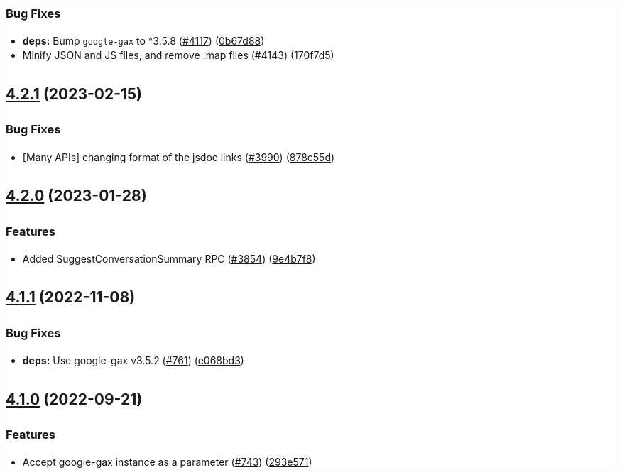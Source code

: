 
### Bug Fixes

* **deps:** Bump `google-gax` to ^3.5.8 ([#4117](https://github.com/googleapis/google-cloud-node/issues/4117)) ([0b67d88](https://github.com/googleapis/google-cloud-node/commit/0b67d883963643ce1b4f6d2ccd3e8d37adf6e029))
* Minify JSON and JS files, and remove .map files ([#4143](https://github.com/googleapis/google-cloud-node/issues/4143)) ([170f7d5](https://github.com/googleapis/google-cloud-node/commit/170f7d57b8fd344d182a8e758867b8124722eebc))

## [4.2.1](https://github.com/googleapis/google-cloud-node/compare/video-intelligence-v4.2.0...video-intelligence-v4.2.1) (2023-02-15)


### Bug Fixes

* [Many APIs] changing format of the jsdoc links ([#3990](https://github.com/googleapis/google-cloud-node/issues/3990)) ([878c55d](https://github.com/googleapis/google-cloud-node/commit/878c55d62af7e41e8d5050b081e4b79202b1b9cc))

## [4.2.0](https://github.com/googleapis/google-cloud-node/compare/video-intelligence-v4.1.1...video-intelligence-v4.2.0) (2023-01-28)


### Features

* Added SuggestConversationSummary RPC ([#3854](https://github.com/googleapis/google-cloud-node/issues/3854)) ([9e4b7f8](https://github.com/googleapis/google-cloud-node/commit/9e4b7f8d27dbb1ac011267f9b96ce90d2ff7a74b))

## [4.1.1](https://github.com/googleapis/nodejs-video-intelligence/compare/v4.1.0...v4.1.1) (2022-11-08)


### Bug Fixes

* **deps:** Use google-gax v3.5.2 ([#761](https://github.com/googleapis/nodejs-video-intelligence/issues/761)) ([e068bd3](https://github.com/googleapis/nodejs-video-intelligence/commit/e068bd338e9750e39f029faaf4ff52a5d5ad7d32))

## [4.1.0](https://github.com/googleapis/nodejs-video-intelligence/compare/v4.0.0...v4.1.0) (2022-09-21)


### Features

* Accept google-gax instance as a parameter ([#743](https://github.com/googleapis/nodejs-video-intelligence/issues/743)) ([293e571](https://github.com/googleapis/nodejs-video-intelligence/commit/293e5716344149040135a897dc46ca1b298c01b4))


[1]: https://www.npmjs.com/package/@google-cloud/video-intelligence?activeTab=versions